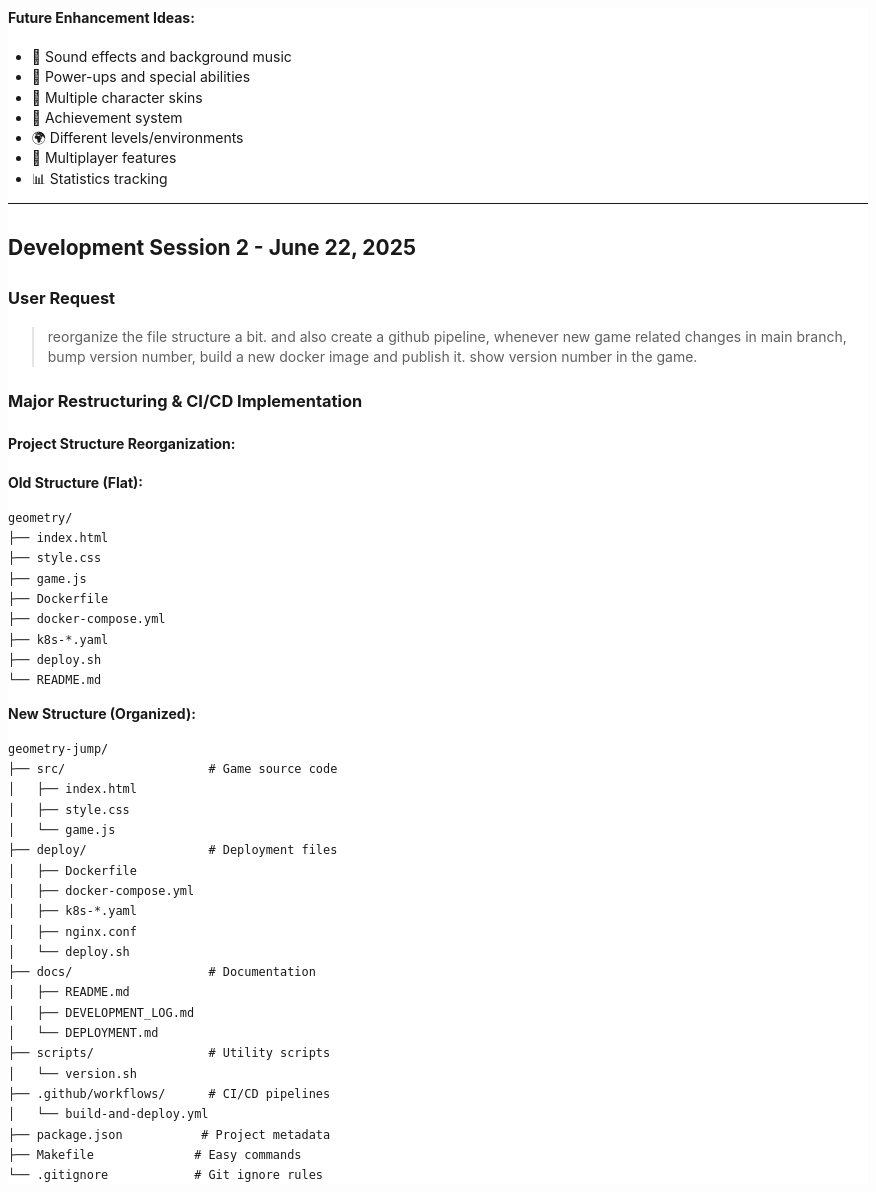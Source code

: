 #### Future Enhancement Ideas:
- 🎵 Sound effects and background music
- 🌟 Power-ups and special abilities
- 🎨 Multiple character skins
- 🏅 Achievement system
- 🌍 Different levels/environments
- 👥 Multiplayer features
- 📊 Statistics tracking

---

## Development Session 2 - June 22, 2025

### User Request
> reorganize the file structure a bit.
> and also create a github pipeline, whenever new game related changes in main branch, bump version  number, build a new docker image and publish it.
> show version number in the game.

### Major Restructuring & CI/CD Implementation

#### Project Structure Reorganization:

**Old Structure (Flat):**
```
geometry/
├── index.html
├── style.css
├── game.js
├── Dockerfile
├── docker-compose.yml
├── k8s-*.yaml
├── deploy.sh
└── README.md
```

**New Structure (Organized):**
```
geometry-jump/
├── src/                    # Game source code
│   ├── index.html
│   ├── style.css
│   └── game.js
├── deploy/                 # Deployment files
│   ├── Dockerfile
│   ├── docker-compose.yml
│   ├── k8s-*.yaml
│   ├── nginx.conf
│   └── deploy.sh
├── docs/                   # Documentation
│   ├── README.md
│   ├── DEVELOPMENT_LOG.md
│   └── DEPLOYMENT.md
├── scripts/                # Utility scripts
│   └── version.sh
├── .github/workflows/      # CI/CD pipelines
│   └── build-and-deploy.yml
├── package.json           # Project metadata
├── Makefile              # Easy commands
└── .gitignore            # Git ignore rules
```
